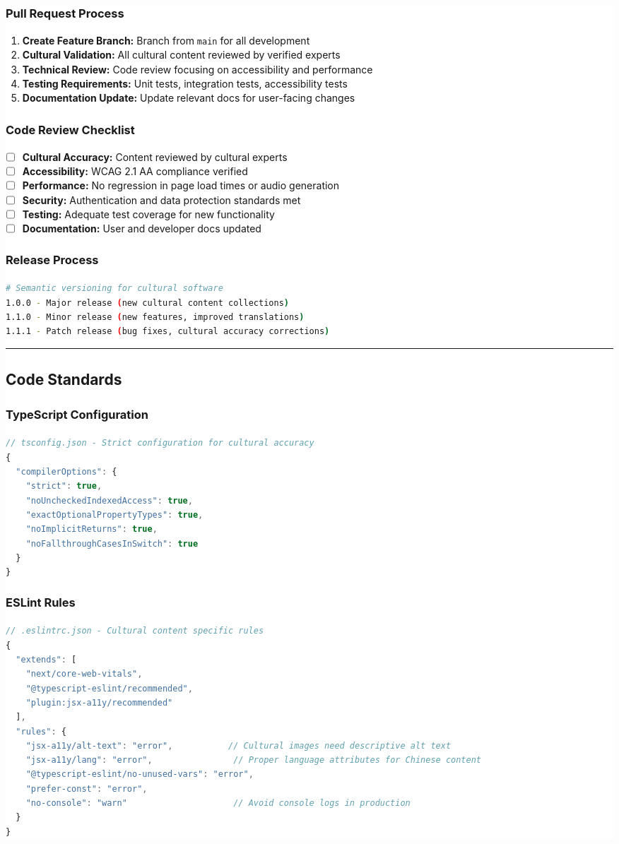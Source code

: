 ### Pull Request Process
1. **Create Feature Branch:** Branch from `main` for all development
2. **Cultural Validation:** All cultural content reviewed by verified experts
3. **Technical Review:** Code review focusing on accessibility and performance
4. **Testing Requirements:** Unit tests, integration tests, accessibility tests
5. **Documentation Update:** Update relevant docs for user-facing changes

### Code Review Checklist
- [ ] **Cultural Accuracy:** Content reviewed by cultural experts
- [ ] **Accessibility:** WCAG 2.1 AA compliance verified
- [ ] **Performance:** No regression in page load times or audio generation
- [ ] **Security:** Authentication and data protection standards met
- [ ] **Testing:** Adequate test coverage for new functionality
- [ ] **Documentation:** User and developer docs updated

### Release Process
```bash
# Semantic versioning for cultural software
1.0.0 - Major release (new cultural content collections)
1.1.0 - Minor release (new features, improved translations)
1.1.1 - Patch release (bug fixes, cultural accuracy corrections)
```

---

## Code Standards

### TypeScript Configuration
```typescript
// tsconfig.json - Strict configuration for cultural accuracy
{
  "compilerOptions": {
    "strict": true,
    "noUncheckedIndexedAccess": true,
    "exactOptionalPropertyTypes": true,
    "noImplicitReturns": true,
    "noFallthroughCasesInSwitch": true
  }
}
```

### ESLint Rules
```javascript
// .eslintrc.json - Cultural content specific rules
{
  "extends": [
    "next/core-web-vitals",
    "@typescript-eslint/recommended",
    "plugin:jsx-a11y/recommended"
  ],
  "rules": {
    "jsx-a11y/alt-text": "error",           // Cultural images need descriptive alt text
    "jsx-a11y/lang": "error",                // Proper language attributes for Chinese content
    "@typescript-eslint/no-unused-vars": "error",
    "prefer-const": "error",
    "no-console": "warn"                     // Avoid console logs in production
  }
}
```


  [UserRole.USER]: [
  [UserRole.CULTURAL_EXPERT]: [
  [UserRole.ADMIN]: [